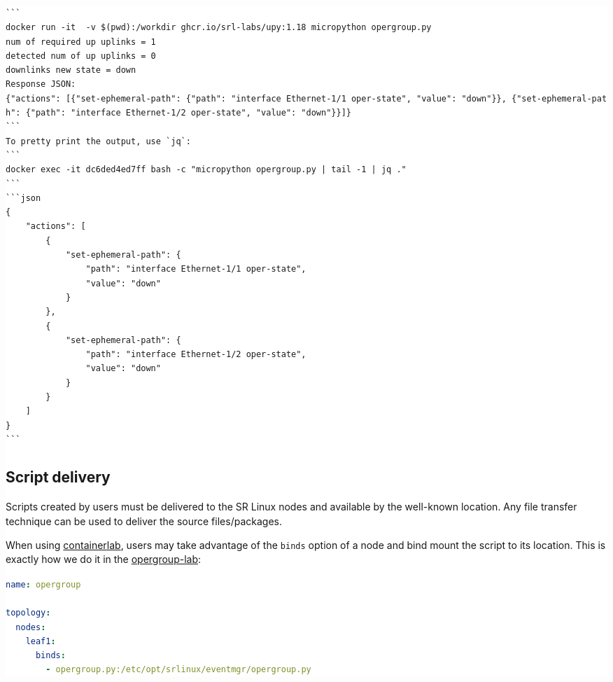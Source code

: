     ```
    docker run -it  -v $(pwd):/workdir ghcr.io/srl-labs/upy:1.18 micropython opergroup.py
    num of required up uplinks = 1
    detected num of up uplinks = 0
    downlinks new state = down
    Response JSON:
    {"actions": [{"set-ephemeral-path": {"path": "interface Ethernet-1/1 oper-state", "value": "down"}}, {"set-ephemeral-path": {"path": "interface Ethernet-1/2 oper-state", "value": "down"}}]}
    ```
    To pretty print the output, use `jq`:
    ```
    docker exec -it dc6ded4ed7ff bash -c "micropython opergroup.py | tail -1 | jq ."
    ```
    ```json
    {
        "actions": [
            {
                "set-ephemeral-path": {
                    "path": "interface Ethernet-1/1 oper-state",
                    "value": "down"
                }
            },
            {
                "set-ephemeral-path": {
                    "path": "interface Ethernet-1/2 oper-state",
                    "value": "down"
                }
            }
        ]
    }
    ```

## Script delivery

Scripts created by users must be delivered to the SR Linux nodes and available by the well-known location. Any file transfer technique can be used to deliver the source files/packages.

When using [containerlab](https://containerlab.dev), users may take advantage of the `binds` option of a node and bind mount the script to its location. This is exactly how we do it in the [opergroup-lab](https://github.com/srl-labs/opergroup-lab/blob/6a1ea9be5003b136f27b26db34a2130885f6cfb5/opergroup.clab.yml#L16):

```yaml
name: opergroup

topology:
  nodes:
    leaf1:
      binds:
        - opergroup.py:/etc/opt/srlinux/eventmgr/opergroup.py
```

[eh-script]: https://documentation.nokia.com/srlinux/22-6/SR_Linux_Book_Files/Event_Handler_Guide/scripts.html
[eh-script-input]: https://documentation.nokia.com/srlinux/22-6/SR_Linux_Book_Files/Event_Handler_Guide/scripts.html#scripts__section_hk1_z1m_stb
[eh-script-output]: https://documentation.nokia.com/srlinux/22-6/SR_Linux_Book_Files/Event_Handler_Guide/scripts.html#scripts__section_hjd_sbm_stb
[eh-set-eph-path]: https://documentation.nokia.com/srlinux/22-6/SR_Linux_Book_Files/Event_Handler_Guide/scripts.html#actions__section_ewp_4md_rtb
